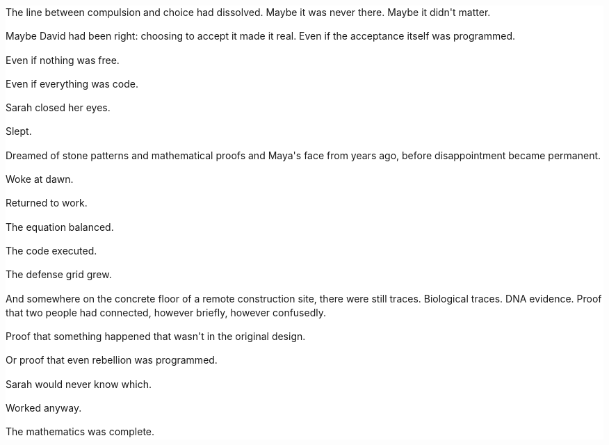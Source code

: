 The line between compulsion and choice had dissolved. Maybe it was never there. Maybe it didn't matter.

Maybe David had been right: choosing to accept it made it real. Even if the acceptance itself was programmed.

Even if nothing was free.

Even if everything was code.

Sarah closed her eyes.

Slept.

Dreamed of stone patterns and mathematical proofs and Maya's face from years ago, before disappointment became permanent.

Woke at dawn.

Returned to work.

The equation balanced.

The code executed.

The defense grid grew.

And somewhere on the concrete floor of a remote construction site, there were still traces. Biological traces. DNA evidence. Proof that two people had connected, however briefly, however confusedly.

Proof that something happened that wasn't in the original design.

Or proof that even rebellion was programmed.

Sarah would never know which.

Worked anyway.

The mathematics was complete.
